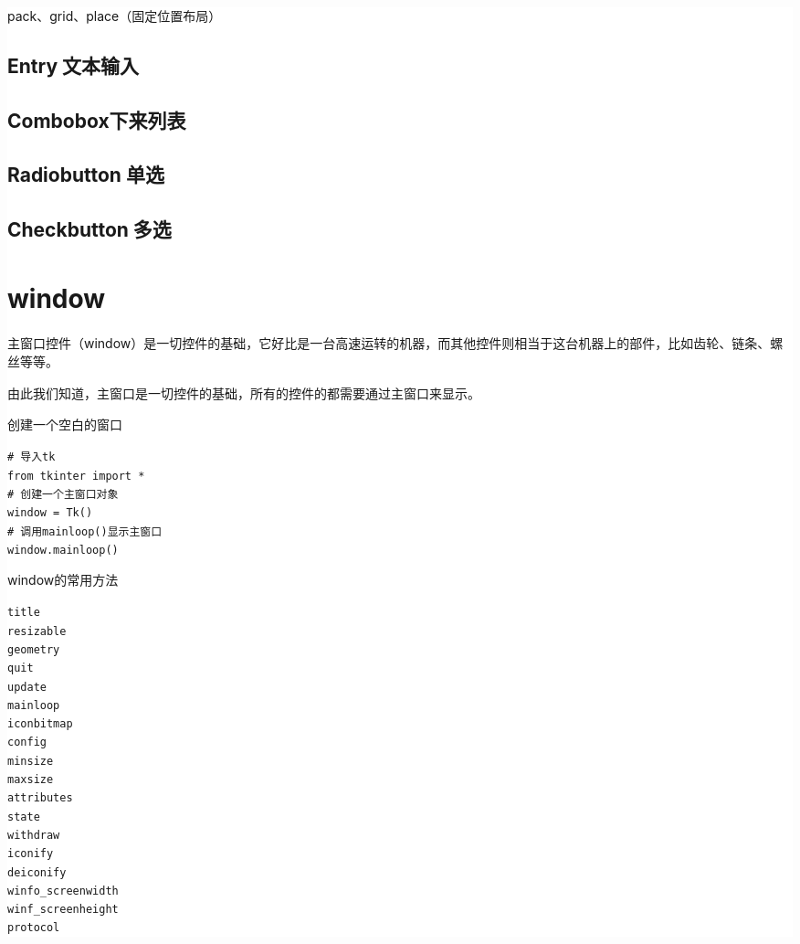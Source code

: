 pack、grid、place（固定位置布局）

## Entry 文本输入

## Combobox下来列表

## Radiobutton 单选

## Checkbutton 多选





# window

主窗口控件（window）是一切控件的基础，它好比是一台高速运转的机器，而其他控件则相当于这台机器上的部件，比如齿轮、链条、螺丝等等。

由此我们知道，主窗口是一切控件的基础，所有的控件的都需要通过主窗口来显示。

创建一个空白的窗口

```
# 导入tk
from tkinter import *
# 创建一个主窗口对象
window = Tk()
# 调用mainloop()显示主窗口
window.mainloop()
```

window的常用方法

```
title
resizable
geometry
quit
update
mainloop
iconbitmap
config
minsize
maxsize
attributes
state
withdraw
iconify
deiconify
winfo_screenwidth
winf_screenheight
protocol
```
